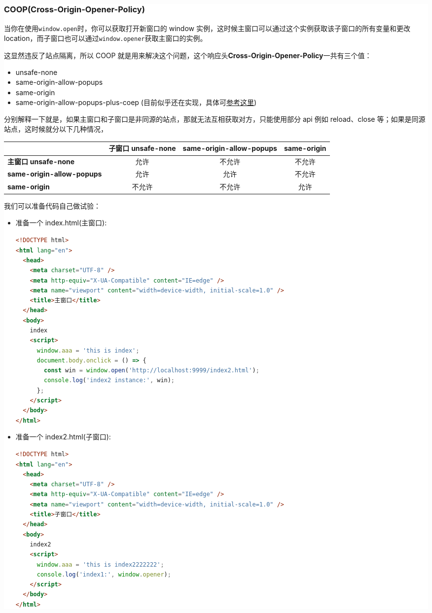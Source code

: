 ### COOP(Cross-Origin-Opener-Policy)

当你在使用`window.open`时，你可以获取打开新窗口的 window 实例，这时候主窗口可以通过这个实例获取该子窗口的所有变量和更改 location，而子窗口也可以通过`window.opener`获取主窗口的实例。

这显然违反了站点隔离，所以 COOP 就是用来解决这个问题，这个响应头**Cross-Origin-Opener-Policy**一共有三个值：

- unsafe-none
- same-origin-allow-popups
- same-origin
- same-origin-allow-popups-plus-coep (目前似乎还在实现，具体可[参考这里](https://chromestatus.com/feature/5731309970259968))

分别解释一下就是，如果主窗口和子窗口是非同源的站点，那就无法互相获取对方，只能使用部分 api 例如 reload、close 等；如果是同源站点，这时候就分以下几种情况，

|                                 | 子窗口 unsafe-none | same-origin-allow-popups | same-origin |
| ------------------------------- | :----------------: | :----------------------: | :---------: |
| <b>主窗口 unsafe-none</b>       |        允许        |          不允许          |   不允许    |
| <b>same-origin-allow-popups</b> |        允许        |           允许           |   不允许    |
| <b>same-origin</b>              |       不允许       |          不允许          |    允许     |

我们可以准备代码自己做试验：

- 准备一个 index.html(主窗口):

  ```html
  <!DOCTYPE html>
  <html lang="en">
    <head>
      <meta charset="UTF-8" />
      <meta http-equiv="X-UA-Compatible" content="IE=edge" />
      <meta name="viewport" content="width=device-width, initial-scale=1.0" />
      <title>主窗口</title>
    </head>
    <body>
      index
      <script>
        window.aaa = 'this is index';
        document.body.onclick = () => {
          const win = window.open('http://localhost:9999/index2.html');
          console.log('index2 instance:', win);
        };
      </script>
    </body>
  </html>
  ```

- 准备一个 index2.html(子窗口):

  ```html
  <!DOCTYPE html>
  <html lang="en">
    <head>
      <meta charset="UTF-8" />
      <meta http-equiv="X-UA-Compatible" content="IE=edge" />
      <meta name="viewport" content="width=device-width, initial-scale=1.0" />
      <title>子窗口</title>
    </head>
    <body>
      index2
      <script>
        window.aaa = 'this is index2222222';
        console.log('index1:', window.opener);
      </script>
    </body>
  </html>
  ```